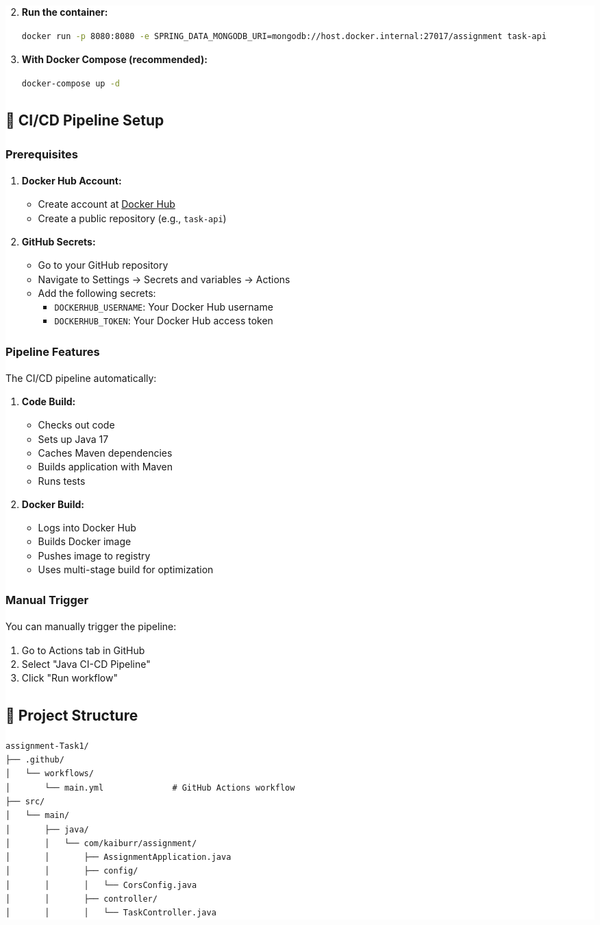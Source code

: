 2. **Run the container:**
   ```bash
   docker run -p 8080:8080 -e SPRING_DATA_MONGODB_URI=mongodb://host.docker.internal:27017/assignment task-api
   ```

3. **With Docker Compose (recommended):**
   ```bash
   docker-compose up -d
   ```

## 🔄 CI/CD Pipeline Setup

### Prerequisites

1. **Docker Hub Account:**
   - Create account at [Docker Hub](https://hub.docker.com/)
   - Create a public repository (e.g., `task-api`)

2. **GitHub Secrets:**
   - Go to your GitHub repository
   - Navigate to Settings → Secrets and variables → Actions
   - Add the following secrets:
     - `DOCKERHUB_USERNAME`: Your Docker Hub username
     - `DOCKERHUB_TOKEN`: Your Docker Hub access token

### Pipeline Features

The CI/CD pipeline automatically:

1. **Code Build:**
   - Checks out code
   - Sets up Java 17
   - Caches Maven dependencies
   - Builds application with Maven
   - Runs tests

2. **Docker Build:**
   - Logs into Docker Hub
   - Builds Docker image
   - Pushes image to registry
   - Uses multi-stage build for optimization

### Manual Trigger

You can manually trigger the pipeline:
1. Go to Actions tab in GitHub
2. Select "Java CI-CD Pipeline"
3. Click "Run workflow"

## 📁 Project Structure

```
assignment-Task1/
├── .github/
│   └── workflows/
│       └── main.yml              # GitHub Actions workflow
├── src/
│   └── main/
│       ├── java/
│       │   └── com/kaiburr/assignment/
│       │       ├── AssignmentApplication.java
│       │       ├── config/
│       │       │   └── CorsConfig.java
│       │       ├── controller/
│       │       │   └── TaskController.java
```